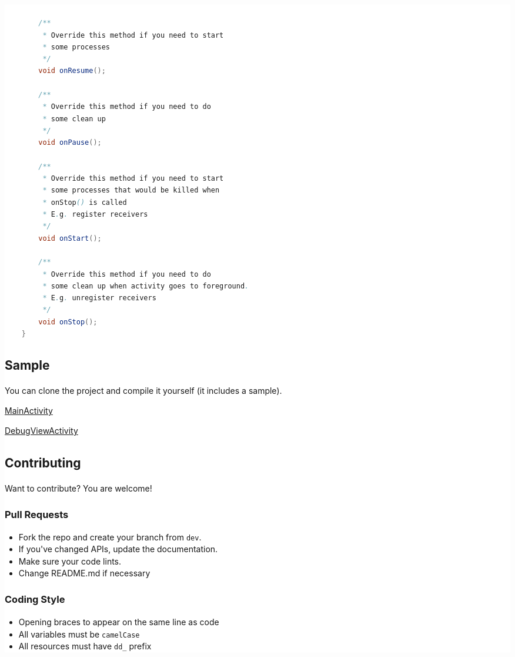 ```java

        /**
         * Override this method if you need to start
         * some processes
         */
        void onResume();

        /**
         * Override this method if you need to do
         * some clean up
         */
        void onPause();

        /**
         * Override this method if you need to start
         * some processes that would be killed when
         * onStop() is called
         * E.g. register receivers
         */
        void onStart();

        /**
         * Override this method if you need to do
         * some clean up when activity goes to foreground.
         * E.g. unregister receivers
         */
        void onStop();
    }
```

## Sample

You can clone the project and compile it yourself (it includes a sample).

[MainActivity](https://github.com/palaima/DebugDrawer/blob/master/app/src/main/java/com.github.lenguyenthanh/debugdrawer/app/MainActivity.java)

[DebugViewActivity](https://github.com/palaima/DebugDrawer/blob/master/app/src/main/java/com.github.lenguyenthanh/debugdrawer/app/DebugViewActivity.java)

## Contributing
Want to contribute? You are welcome!

### Pull Requests
* Fork the repo and create your branch from `dev`.
* If you've changed APIs, update the documentation.
* Make sure your code lints.
* Change README.md if necessary

### Coding Style
* Opening braces to appear on the same line as code
* All variables must be `camelCase`
* All resources must have `dd_` prefix
